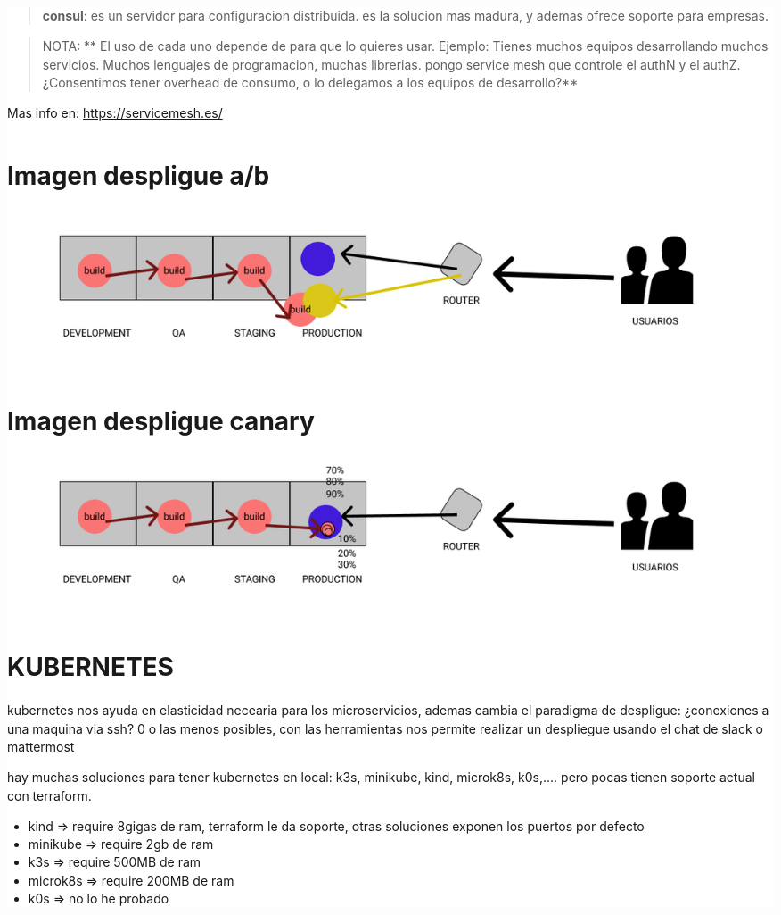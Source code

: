 > **consul**: es un servidor para configuracion distribuida. es la solucion mas madura, y ademas ofrece soporte para empresas.

> NOTA: ** El uso de cada uno depende de para que lo quieres usar. Ejemplo: Tienes muchos equipos desarrollando muchos servicios. Muchos lenguajes de programacion, muchas librerias. pongo service mesh que controle el authN y el authZ. ¿Consentimos tener overhead de consumo, o lo delegamos a los equipos de desarrollo?**

Mas info en: https://servicemesh.es/

# Imagen despligue a/b
![imagen despligueAB](./imagenes/despliegue_ab.png)

# Imagen despligue canary
![imagen despligueCanary](./imagenes/despliegue_canary.png)


# KUBERNETES

kubernetes nos ayuda en elasticidad necearia para los microservicios, ademas cambia el paradigma de despligue: ¿conexiones a una maquina via ssh? 0 o las menos posibles, con las herramientas nos permite realizar un despliegue usando el chat de slack o mattermost

hay muchas soluciones para tener kubernetes en local: k3s, minikube, kind, microk8s, k0s,.... pero pocas tienen soporte actual con terraform.

- kind => require 8gigas de ram, terraform le da soporte, otras soluciones exponen los puertos por defecto
- minikube => require 2gb de ram
- k3s => require 500MB de ram
- microk8s => require 200MB de ram
- k0s => no lo he probado
